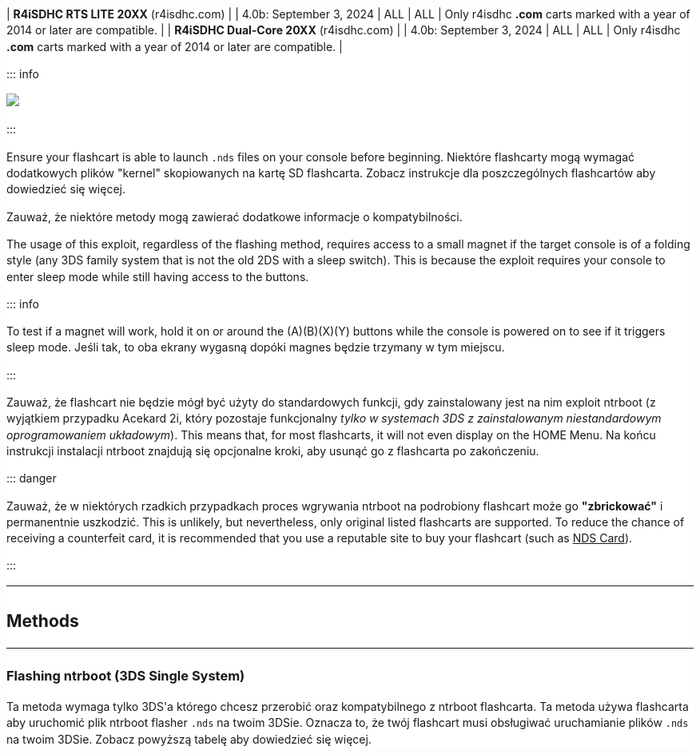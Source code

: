 | **R4iSDHC RTS LITE 20XX** (r4isdhc.com)                                                  |                        |  4.0b: September 3, 2024 |                                      ALL                                      |                                ALL                                | Only r4isdhc **.com** carts marked with a year of 2014 or later are compatible.                                                                                                                                                                                            |
| **R4iSDHC Dual-Core 20XX** (r4isdhc.com)                                                 |                        |  4.0b: September 3, 2024 |                                      ALL                                      |                                ALL                                | Only r4isdhc **.com** carts marked with a year of 2014 or later are compatible.                                                                                                                                                                                            |

::: info

![](/images/screenshots/ntrboot-flashcarts.png)

:::

Ensure your flashcart is able to launch `.nds` files on your console before beginning. Niektóre flashcarty mogą wymagać dodatkowych plików "kernel" skopiowanych na kartę SD flashcarta. Zobacz instrukcje dla poszczególnych flashcartów aby dowiedzieć się więcej.

Zauważ, że niektóre metody mogą zawierać dodatkowe informacje o kompatybilności.

The usage of this exploit, regardless of the flashing method, requires access to a small magnet if the target console is of a folding style (any 3DS family system that is not the old 2DS with a sleep switch). This is because the exploit requires your console to enter sleep mode while still having access to the buttons.

::: info

To test if a magnet will work, hold it on or around the (A)(B)(X)(Y) buttons while the console is powered on to see if it triggers sleep mode. Jeśli tak, to oba ekrany wygasną dopóki magnes będzie trzymany w tym miejscu.

:::

Zauważ, że flashcart nie będzie mógł być użyty do standardowych funkcji, gdy zainstalowany jest na nim exploit ntrboot (z wyjątkiem przypadku Acekard 2i, który pozostaje funkcjonalny _tylko w systemach 3DS z zainstalowanym niestandardowym oprogramowaniem układowym_). This means that, for most flashcarts, it will not even display on the HOME Menu. Na końcu instrukcji instalacji ntrboot znajdują się opcjonalne kroki, aby usunąć go z flashcarta po zakończeniu.

::: danger

Zauważ, że w niektórych rzadkich przypadkach proces wgrywania ntrboot na podrobiony flashcart może go **"zbrickować"** i permanentnie uszkodzić. This is unlikely, but nevertheless, only original listed flashcarts are supported. To reduce the chance of receiving a counterfeit card, it is recommended that you use a reputable site to buy your flashcart (such as [NDS Card](https://www.nds-card.com/)).

:::

___

## Methods

___

### Flashing ntrboot (3DS Single System)

Ta metoda wymaga tylko 3DS'a którego chcesz przerobić oraz kompatybilnego z ntrboot flashcarta. Ta metoda używa flashcarta aby uruchomić plik ntrboot flasher `.nds` na twoim 3DSie. Oznacza to, że twój flashcart musi obsługiwać uruchamianie plików `.nds` na twoim 3DSie. Zobacz powyższą tabelę aby dowiedzieć się więcej.
